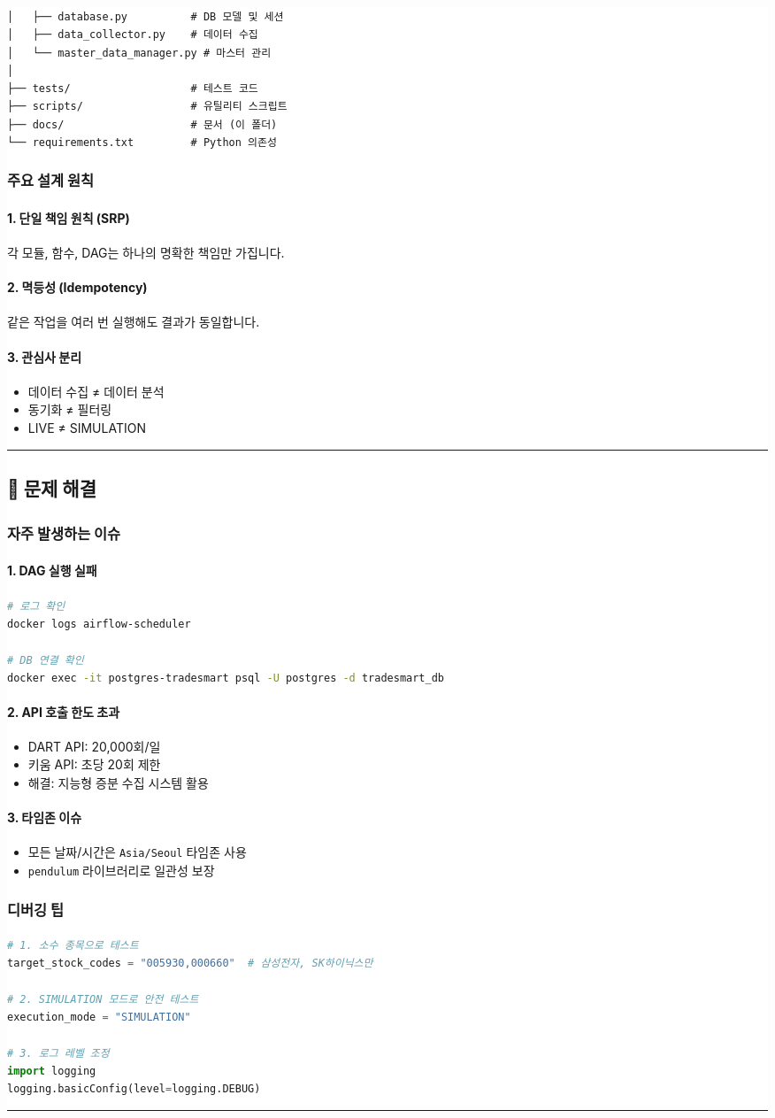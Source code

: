 ```
│   ├── database.py          # DB 모델 및 세션
│   ├── data_collector.py    # 데이터 수집
│   └── master_data_manager.py # 마스터 관리
│
├── tests/                   # 테스트 코드
├── scripts/                 # 유틸리티 스크립트
├── docs/                    # 문서 (이 폴더)
└── requirements.txt         # Python 의존성
```

### 주요 설계 원칙

#### 1. 단일 책임 원칙 (SRP)
각 모듈, 함수, DAG는 하나의 명확한 책임만 가집니다.

#### 2. 멱등성 (Idempotency)
같은 작업을 여러 번 실행해도 결과가 동일합니다.

#### 3. 관심사 분리
- 데이터 수집 ≠ 데이터 분석
- 동기화 ≠ 필터링
- LIVE ≠ SIMULATION

---

## 🐛 문제 해결

### 자주 발생하는 이슈

#### 1. DAG 실행 실패
```bash
# 로그 확인
docker logs airflow-scheduler

# DB 연결 확인
docker exec -it postgres-tradesmart psql -U postgres -d tradesmart_db
```

#### 2. API 호출 한도 초과
- DART API: 20,000회/일
- 키움 API: 초당 20회 제한
- 해결: 지능형 증분 수집 시스템 활용

#### 3. 타임존 이슈
- 모든 날짜/시간은 `Asia/Seoul` 타임존 사용
- `pendulum` 라이브러리로 일관성 보장

### 디버깅 팁

```python
# 1. 소수 종목으로 테스트
target_stock_codes = "005930,000660"  # 삼성전자, SK하이닉스만

# 2. SIMULATION 모드로 안전 테스트
execution_mode = "SIMULATION"

# 3. 로그 레벨 조정
import logging
logging.basicConfig(level=logging.DEBUG)
```

---